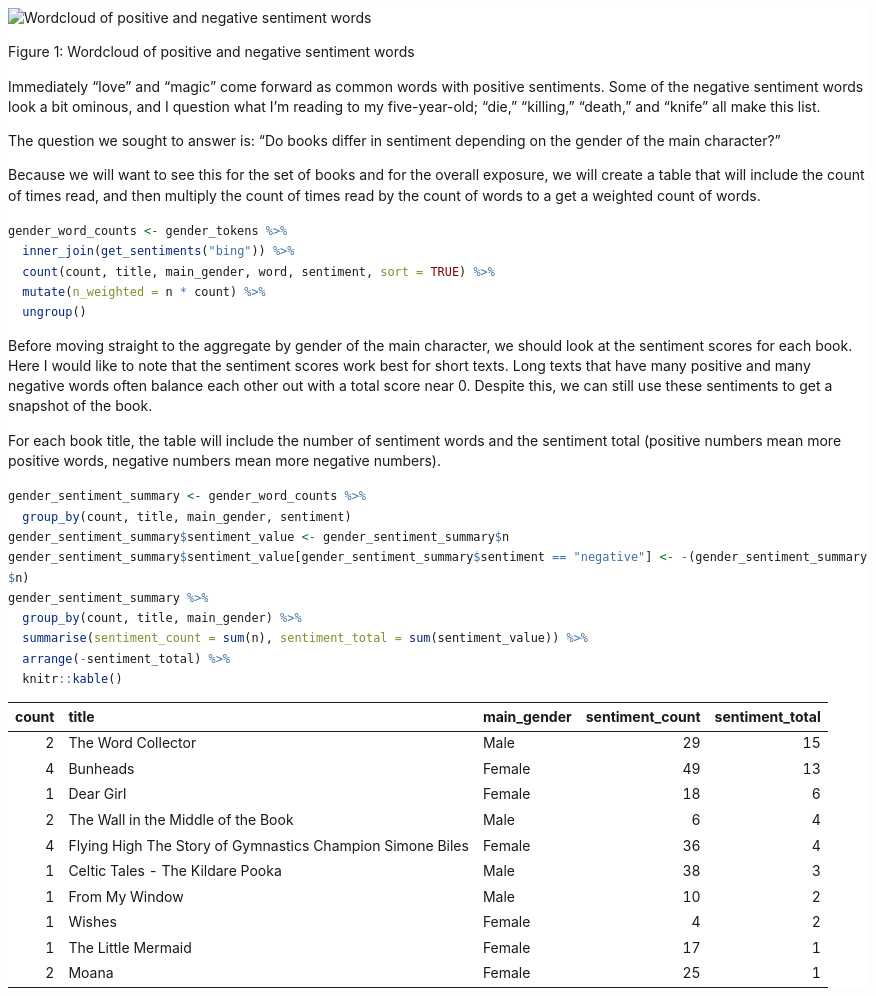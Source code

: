 <div class="figure">

<img src="{{< blogdown/postref >}}index.en_files/figure-html/unnamed-chunk-11-1.png" alt="Wordcloud of positive and negative sentiment words" width="672" />
<p class="caption">
Figure 1: Wordcloud of positive and negative sentiment words
</p>

</div>

Immediately “love” and “magic” come forward as common words with positive sentiments. Some of the negative sentiment words look a bit ominous, and I question what I’m reading to my five-year-old; “die,” “killing,” “death,” and “knife” all make this list.

The question we sought to answer is: “Do books differ in sentiment depending on the gender of the main character?”

Because we will want to see this for the set of books and for the overall exposure, we will create a table that will include the count of times read, and then multiply the count of times read by the count of words to a get a weighted count of words.

``` r
gender_word_counts <- gender_tokens %>%
  inner_join(get_sentiments("bing")) %>%
  count(count, title, main_gender, word, sentiment, sort = TRUE) %>%
  mutate(n_weighted = n * count) %>%
  ungroup()
```

Before moving straight to the aggregate by gender of the main character, we should look at the sentiment scores for each book. Here I would like to note that the sentiment scores work best for short texts. Long texts that have many positive and many negative words often balance each other out with a total score near 0. Despite this, we can still use these sentiments to get a snapshot of the book.

For each book title, the table will include the number of sentiment words and the sentiment total (positive numbers mean more positive words, negative numbers mean more negative numbers).

``` r
gender_sentiment_summary <- gender_word_counts %>%
  group_by(count, title, main_gender, sentiment)
gender_sentiment_summary$sentiment_value <- gender_sentiment_summary$n
gender_sentiment_summary$sentiment_value[gender_sentiment_summary$sentiment == "negative"] <- -(gender_sentiment_summary$n)
gender_sentiment_summary %>%
  group_by(count, title, main_gender) %>%
  summarise(sentiment_count = sum(n), sentiment_total = sum(sentiment_value)) %>%
  arrange(-sentiment_total) %>%
  knitr::kable()
```

| count | title                                                     | main\_gender | sentiment\_count | sentiment\_total |
|------:|:----------------------------------------------------------|:-------------|-----------------:|-----------------:|
|     2 | The Word Collector                                        | Male         |               29 |               15 |
|     4 | Bunheads                                                  | Female       |               49 |               13 |
|     1 | Dear Girl                                                 | Female       |               18 |                6 |
|     2 | The Wall in the Middle of the Book                        | Male         |                6 |                4 |
|     4 | Flying High The Story of Gymnastics Champion Simone Biles | Female       |               36 |                4 |
|     1 | Celtic Tales - The Kildare Pooka                          | Male         |               38 |                3 |
|     1 | From My Window                                            | Male         |               10 |                2 |
|     1 | Wishes                                                    | Female       |                4 |                2 |
|     1 | The Little Mermaid                                        | Female       |               17 |                1 |
|     2 | Moana                                                     | Female       |               25 |                1 |

[^1]: For more information on this package, see https://gt.rstudio.com/.
[^2]: While I love this package, there is a shortcoming in the inability to use table footnotes in R markdown. I will be looking to future workarounds for this.